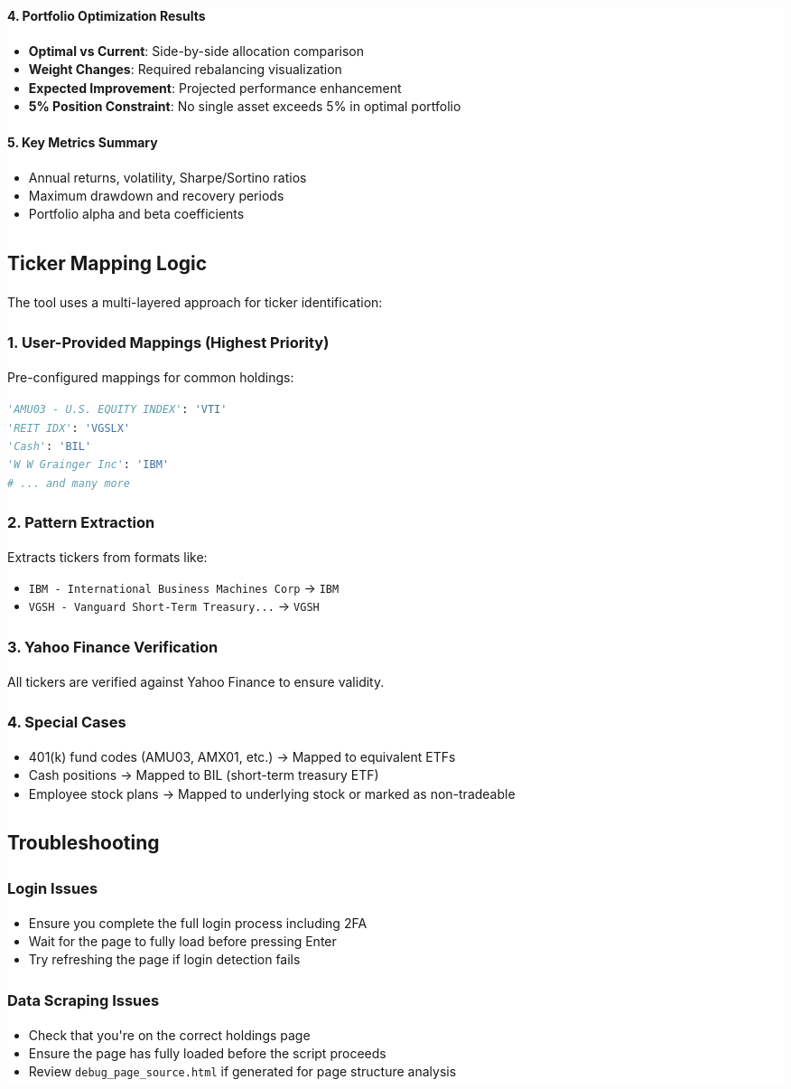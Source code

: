 #### 4. Portfolio Optimization Results
- **Optimal vs Current**: Side-by-side allocation comparison
- **Weight Changes**: Required rebalancing visualization
- **Expected Improvement**: Projected performance enhancement
- **5% Position Constraint**: No single asset exceeds 5% in optimal portfolio

#### 5. Key Metrics Summary
- Annual returns, volatility, Sharpe/Sortino ratios
- Maximum drawdown and recovery periods
- Portfolio alpha and beta coefficients

## Ticker Mapping Logic

The tool uses a multi-layered approach for ticker identification:

### 1. User-Provided Mappings (Highest Priority)
Pre-configured mappings for common holdings:
```python
'AMU03 - U.S. EQUITY INDEX': 'VTI'
'REIT IDX': 'VGSLX' 
'Cash': 'BIL'
'W W Grainger Inc': 'IBM'
# ... and many more
```

### 2. Pattern Extraction
Extracts tickers from formats like:
- `IBM - International Business Machines Corp` → `IBM`
- `VGSH - Vanguard Short-Term Treasury...` → `VGSH`

### 3. Yahoo Finance Verification
All tickers are verified against Yahoo Finance to ensure validity.

### 4. Special Cases
- 401(k) fund codes (AMU03, AMX01, etc.) → Mapped to equivalent ETFs
- Cash positions → Mapped to BIL (short-term treasury ETF)
- Employee stock plans → Mapped to underlying stock or marked as non-tradeable

## Troubleshooting

### Login Issues
- Ensure you complete the full login process including 2FA
- Wait for the page to fully load before pressing Enter
- Try refreshing the page if login detection fails

### Data Scraping Issues
- Check that you're on the correct holdings page
- Ensure the page has fully loaded before the script proceeds
- Review `debug_page_source.html` if generated for page structure analysis
